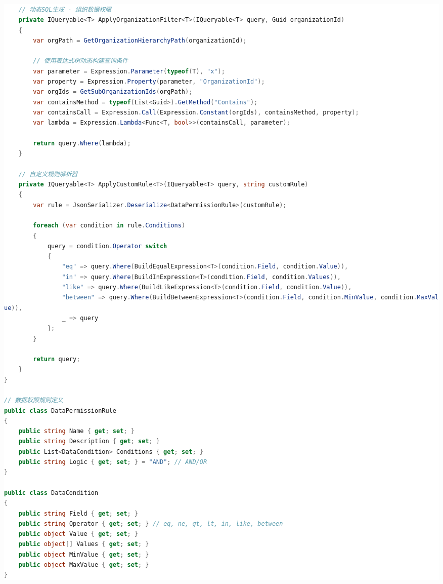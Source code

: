 ```csharp
    // 动态SQL生成 - 组织数据权限
    private IQueryable<T> ApplyOrganizationFilter<T>(IQueryable<T> query, Guid organizationId)
    {
        var orgPath = GetOrganizationHierarchyPath(organizationId);

        // 使用表达式树动态构建查询条件
        var parameter = Expression.Parameter(typeof(T), "x");
        var property = Expression.Property(parameter, "OrganizationId");
        var orgIds = GetSubOrganizationIds(orgPath);
        var containsMethod = typeof(List<Guid>).GetMethod("Contains");
        var containsCall = Expression.Call(Expression.Constant(orgIds), containsMethod, property);
        var lambda = Expression.Lambda<Func<T, bool>>(containsCall, parameter);

        return query.Where(lambda);
    }

    // 自定义规则解析器
    private IQueryable<T> ApplyCustomRule<T>(IQueryable<T> query, string customRule)
    {
        var rule = JsonSerializer.Deserialize<DataPermissionRule>(customRule);

        foreach (var condition in rule.Conditions)
        {
            query = condition.Operator switch
            {
                "eq" => query.Where(BuildEqualExpression<T>(condition.Field, condition.Value)),
                "in" => query.Where(BuildInExpression<T>(condition.Field, condition.Values)),
                "like" => query.Where(BuildLikeExpression<T>(condition.Field, condition.Value)),
                "between" => query.Where(BuildBetweenExpression<T>(condition.Field, condition.MinValue, condition.MaxValue)),
                _ => query
            };
        }

        return query;
    }
}

// 数据权限规则定义
public class DataPermissionRule
{
    public string Name { get; set; }
    public string Description { get; set; }
    public List<DataCondition> Conditions { get; set; }
    public string Logic { get; set; } = "AND"; // AND/OR
}

public class DataCondition
{
    public string Field { get; set; }
    public string Operator { get; set; } // eq, ne, gt, lt, in, like, between
    public object Value { get; set; }
    public object[] Values { get; set; }
    public object MinValue { get; set; }
    public object MaxValue { get; set; }
}
```
